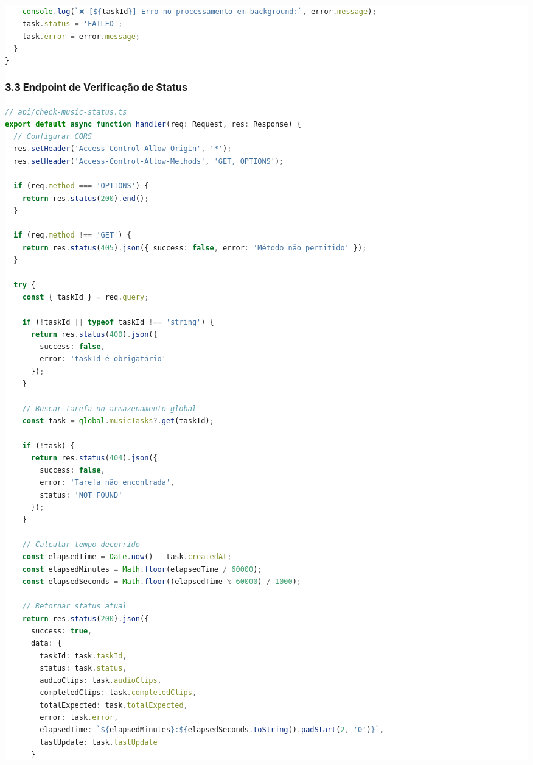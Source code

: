 ```typescript
    console.log(`❌ [${taskId}] Erro no processamento em background:`, error.message);
    task.status = 'FAILED';
    task.error = error.message;
  }
}
```

### 3.3 Endpoint de Verificação de Status

```typescript
// api/check-music-status.ts
export default async function handler(req: Request, res: Response) {
  // Configurar CORS
  res.setHeader('Access-Control-Allow-Origin', '*');
  res.setHeader('Access-Control-Allow-Methods', 'GET, OPTIONS');
  
  if (req.method === 'OPTIONS') {
    return res.status(200).end();
  }
  
  if (req.method !== 'GET') {
    return res.status(405).json({ success: false, error: 'Método não permitido' });
  }
  
  try {
    const { taskId } = req.query;
    
    if (!taskId || typeof taskId !== 'string') {
      return res.status(400).json({
        success: false,
        error: 'taskId é obrigatório'
      });
    }
    
    // Buscar tarefa no armazenamento global
    const task = global.musicTasks?.get(taskId);
    
    if (!task) {
      return res.status(404).json({
        success: false,
        error: 'Tarefa não encontrada',
        status: 'NOT_FOUND'
      });
    }
    
    // Calcular tempo decorrido
    const elapsedTime = Date.now() - task.createdAt;
    const elapsedMinutes = Math.floor(elapsedTime / 60000);
    const elapsedSeconds = Math.floor((elapsedTime % 60000) / 1000);
    
    // Retornar status atual
    return res.status(200).json({
      success: true,
      data: {
        taskId: task.taskId,
        status: task.status,
        audioClips: task.audioClips,
        completedClips: task.completedClips,
        totalExpected: task.totalExpected,
        error: task.error,
        elapsedTime: `${elapsedMinutes}:${elapsedSeconds.toString().padStart(2, '0')}`,
        lastUpdate: task.lastUpdate
      }
```